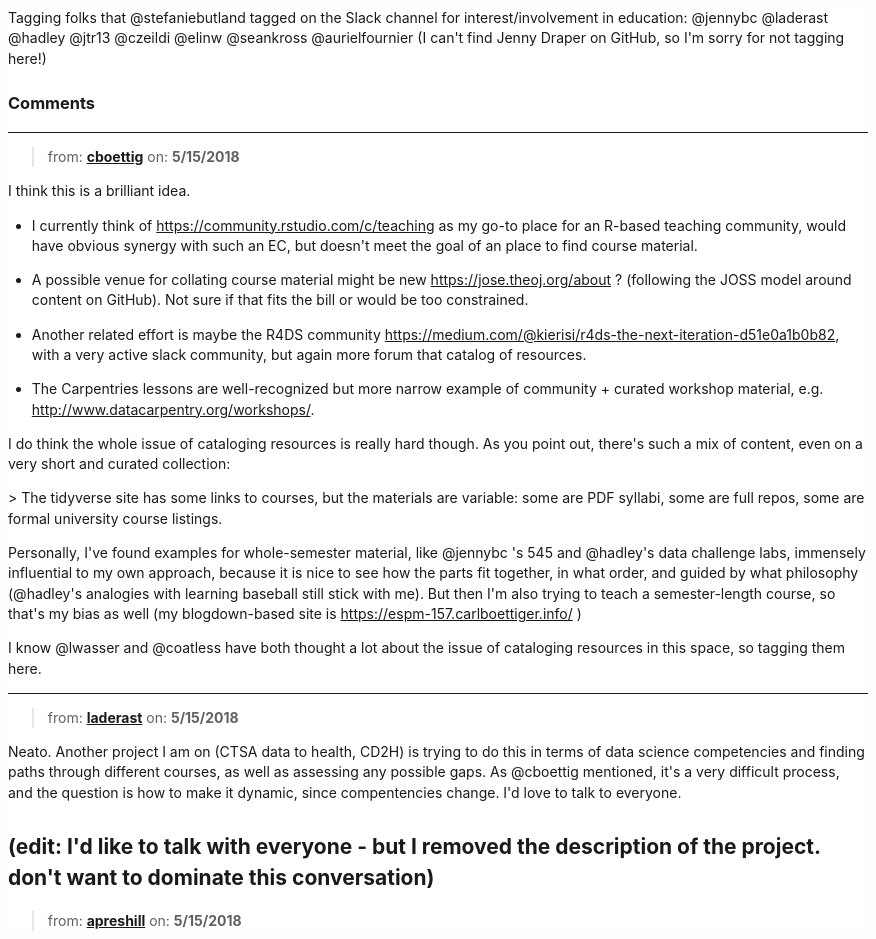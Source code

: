 Tagging folks that @stefaniebutland tagged on the Slack channel for interest/involvement in education:
@jennybc @laderast @hadley @jtr13 @czeildi @elinw @seankross @aurielfournier (I can&#x27;t find Jenny Draper on GitHub, so I&#x27;m sorry for not tagging here!)

### Comments

---
> from: [**cboettig**](https://github.com/ropensci/unconf18/issues/63#issuecomment-389255445) on: **5/15/2018**

I think this is a brilliant idea.  

- I currently think of https://community.rstudio.com/c/teaching as my go-to place for an R-based teaching community, would have obvious synergy with such an EC, but doesn&#x27;t meet the goal of an place to find course material.

- A possible venue for collating course material might be new https://jose.theoj.org/about ? (following the JOSS model around content on GitHub).  Not sure if that fits the bill or would be too constrained.  

- Another related effort is maybe the R4DS community https://medium.com/@kierisi/r4ds-the-next-iteration-d51e0a1b0b82, with a very active slack community, but again more forum that catalog of resources. 

- The Carpentries lessons are well-recognized but more narrow example of community + curated workshop material, e.g. http://www.datacarpentry.org/workshops/.    


I do think the whole issue of cataloging resources is really hard though.  As you point out, there&#x27;s such a mix of content, even on a very short and curated collection:

&gt; The tidyverse site has some links to courses, but the materials are variable: some are PDF syllabi, some are full repos, some are formal university course listings.

Personally, I&#x27;ve found examples for whole-semester material, like @jennybc &#x27;s 545 and @hadley&#x27;s data challenge labs, immensely influential to my own approach, because it is nice to see how the parts fit together, in what order, and guided by what philosophy (@hadley&#x27;s analogies with learning baseball still stick with me).  But then I&#x27;m also trying to teach a semester-length course, so that&#x27;s my bias as well (my blogdown-based site is https://espm-157.carlboettiger.info/  )

I know @lwasser and @coatless have both thought a lot about the issue of cataloging resources in this space, so tagging them here.  

---
> from: [**laderast**](https://github.com/ropensci/unconf18/issues/63#issuecomment-389265941) on: **5/15/2018**

Neato. Another project I am on (CTSA data to health, CD2H) is trying to do this in terms of data science competencies and finding paths through different courses, as well as assessing any possible gaps. As @cboettig mentioned, it&#x27;s a very difficult process, and the question is how to make it dynamic, since compentencies change. I&#x27;d love to talk to everyone. 

(edit: I&#x27;d like to talk with everyone - but I removed the description of the project. don&#x27;t want to dominate this conversation)
---
> from: [**apreshill**](https://github.com/ropensci/unconf18/issues/63#issuecomment-389305442) on: **5/15/2018**
